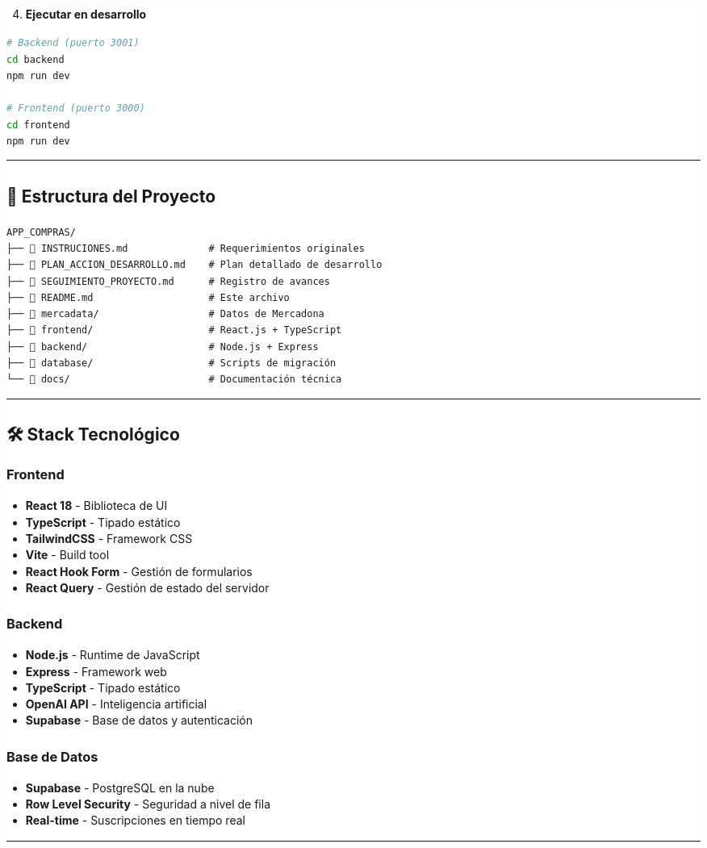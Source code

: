 4. **Ejecutar en desarrollo**
```bash
# Backend (puerto 3001)
cd backend
npm run dev

# Frontend (puerto 3000)
cd frontend
npm run dev
```

---

## 📁 **Estructura del Proyecto**

```
APP_COMPRAS/
├── 📄 INSTRUCIONES.md              # Requerimientos originales
├── 📄 PLAN_ACCION_DESARROLLO.md    # Plan detallado de desarrollo
├── 📄 SEGUIMIENTO_PROYECTO.md      # Registro de avances
├── 📄 README.md                    # Este archivo
├── 📁 mercadata/                   # Datos de Mercadona
├── 📁 frontend/                    # React.js + TypeScript
├── 📁 backend/                     # Node.js + Express
├── 📁 database/                    # Scripts de migración
└── 📁 docs/                        # Documentación técnica
```

---

## 🛠️ **Stack Tecnológico**

### **Frontend**
- **React 18** - Biblioteca de UI
- **TypeScript** - Tipado estático
- **TailwindCSS** - Framework CSS
- **Vite** - Build tool
- **React Hook Form** - Gestión de formularios
- **React Query** - Gestión de estado del servidor

### **Backend**
- **Node.js** - Runtime de JavaScript
- **Express** - Framework web
- **TypeScript** - Tipado estático
- **OpenAI API** - Inteligencia artificial
- **Supabase** - Base de datos y autenticación

### **Base de Datos**
- **Supabase** - PostgreSQL en la nube
- **Row Level Security** - Seguridad a nivel de fila
- **Real-time** - Suscripciones en tiempo real

---